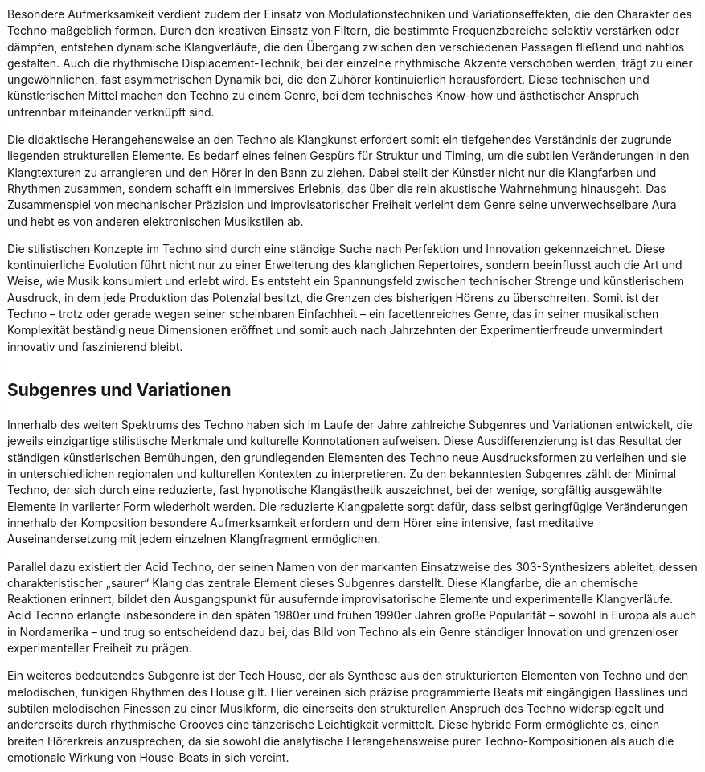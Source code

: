 Besondere Aufmerksamkeit verdient zudem der Einsatz von Modulationstechniken und Variationseffekten, die den Charakter des Techno maßgeblich formen. Durch den kreativen Einsatz von Filtern, die bestimmte Frequenzbereiche selektiv verstärken oder dämpfen, entstehen dynamische Klangverläufe, die den Übergang zwischen den verschiedenen Passagen fließend und nahtlos gestalten. Auch die rhythmische Displacement-Technik, bei der einzelne rhythmische Akzente verschoben werden, trägt zu einer ungewöhnlichen, fast asymmetrischen Dynamik bei, die den Zuhörer kontinuierlich herausfordert. Diese technischen und künstlerischen Mittel machen den Techno zu einem Genre, bei dem technisches Know-how und ästhetischer Anspruch untrennbar miteinander verknüpft sind.

Die didaktische Herangehensweise an den Techno als Klangkunst erfordert somit ein tiefgehendes Verständnis der zugrunde liegenden strukturellen Elemente. Es bedarf eines feinen Gespürs für Struktur und Timing, um die subtilen Veränderungen in den Klangtexturen zu arrangieren und den Hörer in den Bann zu ziehen. Dabei stellt der Künstler nicht nur die Klangfarben und Rhythmen zusammen, sondern schafft ein immersives Erlebnis, das über die rein akustische Wahrnehmung hinausgeht. Das Zusammenspiel von mechanischer Präzision und improvisatorischer Freiheit verleiht dem Genre seine unverwechselbare Aura und hebt es von anderen elektronischen Musikstilen ab.

Die stilistischen Konzepte im Techno sind durch eine ständige Suche nach Perfektion und Innovation gekennzeichnet. Diese kontinuierliche Evolution führt nicht nur zu einer Erweiterung des klanglichen Repertoires, sondern beeinflusst auch die Art und Weise, wie Musik konsumiert und erlebt wird. Es entsteht ein Spannungsfeld zwischen technischer Strenge und künstlerischem Ausdruck, in dem jede Produktion das Potenzial besitzt, die Grenzen des bisherigen Hörens zu überschreiten. Somit ist der Techno – trotz oder gerade wegen seiner scheinbaren Einfachheit – ein facettenreiches Genre, das in seiner musikalischen Komplexität beständig neue Dimensionen eröffnet und somit auch nach Jahrzehnten der Experimentierfreude unvermindert innovativ und faszinierend bleibt.


## Subgenres und Variationen

Innerhalb des weiten Spektrums des Techno haben sich im Laufe der Jahre zahlreiche Subgenres und Variationen entwickelt, die jeweils einzigartige stilistische Merkmale und kulturelle Konnotationen aufweisen. Diese Ausdifferenzierung ist das Resultat der ständigen künstlerischen Bemühungen, den grundlegenden Elementen des Techno neue Ausdrucksformen zu verleihen und sie in unterschiedlichen regionalen und kulturellen Kontexten zu interpretieren. Zu den bekanntesten Subgenres zählt der Minimal Techno, der sich durch eine reduzierte, fast hypnotische Klangästhetik auszeichnet, bei der wenige, sorgfältig ausgewählte Elemente in variierter Form wiederholt werden. Die reduzierte Klangpalette sorgt dafür, dass selbst geringfügige Veränderungen innerhalb der Komposition besondere Aufmerksamkeit erfordern und dem Hörer eine intensive, fast meditative Auseinandersetzung mit jedem einzelnen Klangfragment ermöglichen.  

Parallel dazu existiert der Acid Techno, der seinen Namen von der markanten Einsatzweise des 303-Synthesizers ableitet, dessen charakteristischer „saurer“ Klang das zentrale Element dieses Subgenres darstellt. Diese Klangfarbe, die an chemische Reaktionen erinnert, bildet den Ausgangspunkt für ausufernde improvisatorische Elemente und experimentelle Klangverläufe. Acid Techno erlangte insbesondere in den späten 1980er und frühen 1990er Jahren große Popularität – sowohl in Europa als auch in Nordamerika – und trug so entscheidend dazu bei, das Bild von Techno als ein Genre ständiger Innovation und grenzenloser experimenteller Freiheit zu prägen.  

Ein weiteres bedeutendes Subgenre ist der Tech House, der als Synthese aus den strukturierten Elementen von Techno und den melodischen, funkigen Rhythmen des House gilt. Hier vereinen sich präzise programmierte Beats mit eingängigen Basslines und subtilen melodischen Finessen zu einer Musikform, die einerseits den strukturellen Anspruch des Techno widerspiegelt und andererseits durch rhythmische Grooves eine tänzerische Leichtigkeit vermittelt. Diese hybride Form ermöglichte es, einen breiten Hörerkreis anzusprechen, da sie sowohl die analytische Herangehensweise purer Techno-Kompositionen als auch die emotionale Wirkung von House-Beats in sich vereint.  
